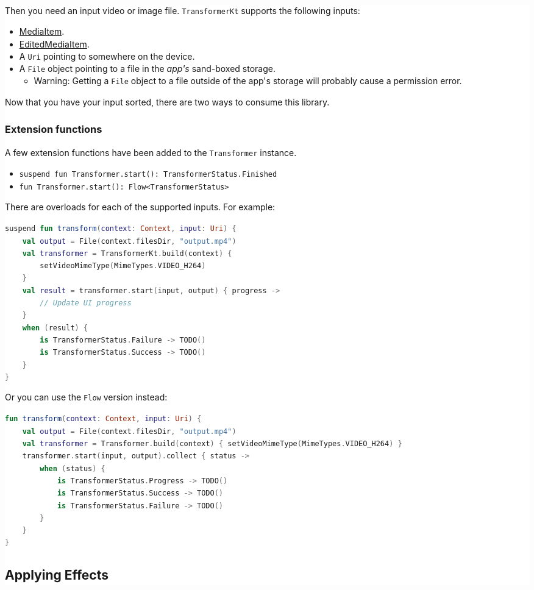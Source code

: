 Then you need an input video or image file. `TransformerKt` supports the following inputs:

- [MediaItem](https://developer.android.com/reference/androidx/media3/common/MediaItem).
- [EditedMediaItem](https://github.com/androidx/media/blob/0fce8f416b54124605c1ed8aa72af98c94602834/libraries/transformer/src/main/java/androidx/media3/transformer/EditedMediaItem.java).
- A `Uri` pointing to somewhere on the device.
- A `File` object pointing to a file in the _app's_ sand-boxed storage.
    - Warning: Getting a `File` object to a file outside of the app's storage will probably cause a
      permission error.

Now that you have your input sorted, there are two ways to consume this library.

### Extension functions

A few extension functions have been added to the `Transformer` instance.

- `suspend fun Transformer.start(): TransformerStatus.Finished`
- `fun Transformer.start(): Flow<TransformerStatus>`

There are overloads for each of the supported inputs. For example:

```kotlin
suspend fun transform(context: Context, input: Uri) {
    val output = File(context.filesDir, "output.mp4")
    val transformer = TransformerKt.build(context) {
        setVideoMimeType(MimeTypes.VIDEO_H264)
    }
    val result = transformer.start(input, output) { progress ->
        // Update UI progress
    }
    when (result) {
        is TransformerStatus.Failure -> TODO()
        is TransformerStatus.Success -> TODO()
    }
}
```

Or you can use the `Flow` version instead:

```kotlin
fun transform(context: Context, input: Uri) {
    val output = File(context.filesDir, "output.mp4")
    val transformer = Transformer.build(context) { setVideoMimeType(MimeTypes.VIDEO_H264) }
    transformer.start(input, output).collect { status ->
        when (status) {
            is TransformerStatus.Progress -> TODO()
            is TransformerStatus.Success -> TODO()
            is TransformerStatus.Failure -> TODO()
        }
    }
}
```

## Applying Effects
